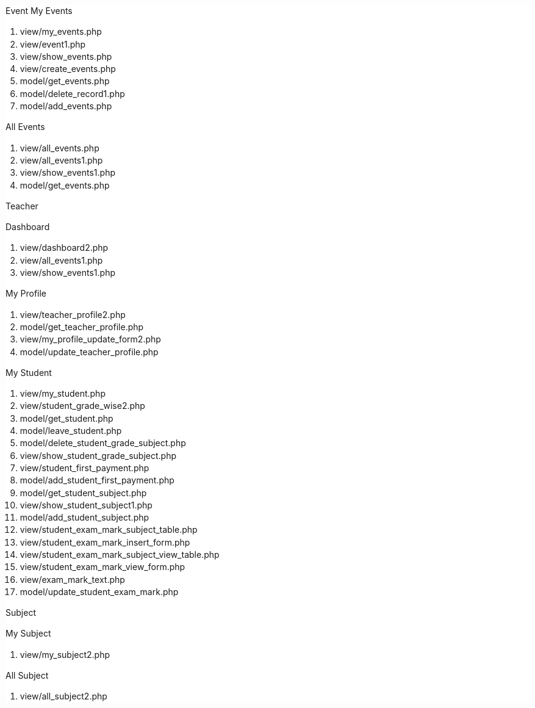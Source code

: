 
Event
	My Events
1.	view/my_events.php
2.	view/event1.php
3.	view/show_events.php
4.	view/create_events.php
5.	model/get_events.php
6.	model/delete_record1.php
7.	model/add_events.php


All Events
1.	view/all_events.php
2.	view/all_events1.php
3.	view/show_events1.php
4.	model/get_events.php

Teacher

Dashboard
1.	view/dashboard2.php
2.	view/all_events1.php
3.	view/show_events1.php

My Profile
1.	view/teacher_profile2.php
2.	model/get_teacher_profile.php
3.	view/my_profile_update_form2.php
4.	model/update_teacher_profile.php

My Student
1.	view/my_student.php
2.	view/student_grade_wise2.php
3.	model/get_student.php
4.	model/leave_student.php
5.	model/delete_student_grade_subject.php
6.	view/show_student_grade_subject.php
7.	view/student_first_payment.php
8.	model/add_student_first_payment.php
9.	model/get_student_subject.php
10.	view/show_student_subject1.php
11.	model/add_student_subject.php
12.	view/student_exam_mark_subject_table.php
13.	view/student_exam_mark_insert_form.php
14.	view/student_exam_mark_subject_view_table.php
15.	view/student_exam_mark_view_form.php
16.	view/exam_mark_text.php
17.	model/update_student_exam_mark.php

Subject

My Subject
1.	view/my_subject2.php

All Subject
1.	view/all_subject2.php
